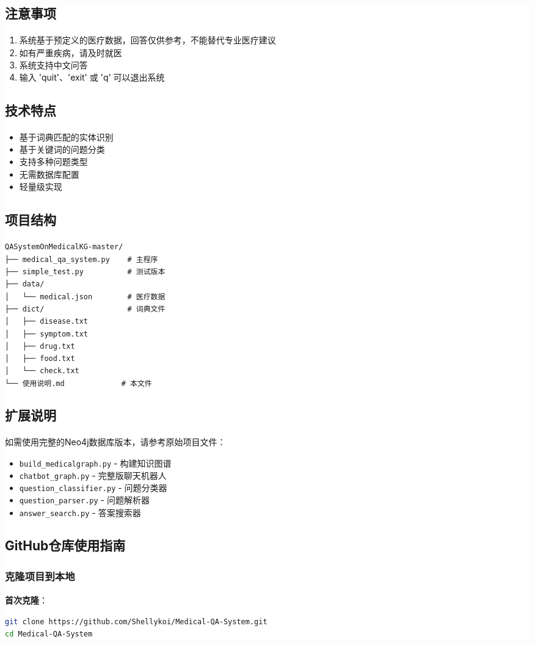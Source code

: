 ## 注意事项

1. 系统基于预定义的医疗数据，回答仅供参考，不能替代专业医疗建议
2. 如有严重疾病，请及时就医
3. 系统支持中文问答
4. 输入 'quit'、'exit' 或 'q' 可以退出系统

## 技术特点

- 基于词典匹配的实体识别
- 基于关键词的问题分类
- 支持多种问题类型
- 无需数据库配置
- 轻量级实现

## 项目结构

```
QASystemOnMedicalKG-master/
├── medical_qa_system.py    # 主程序
├── simple_test.py          # 测试版本
├── data/
│   └── medical.json        # 医疗数据
├── dict/                   # 词典文件
│   ├── disease.txt
│   ├── symptom.txt
│   ├── drug.txt
│   ├── food.txt
│   └── check.txt
└── 使用说明.md             # 本文件
```

## 扩展说明

如需使用完整的Neo4j数据库版本，请参考原始项目文件：
- `build_medicalgraph.py` - 构建知识图谱
- `chatbot_graph.py` - 完整版聊天机器人
- `question_classifier.py` - 问题分类器
- `question_parser.py` - 问题解析器
- `answer_search.py` - 答案搜索器

## GitHub仓库使用指南

### 克隆项目到本地

**首次克隆**：
```bash
git clone https://github.com/Shellykoi/Medical-QA-System.git
cd Medical-QA-System
```
